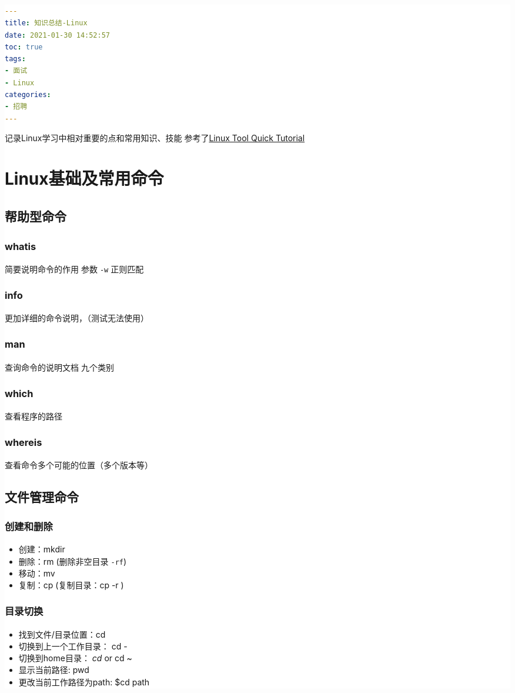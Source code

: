 ```yaml
---
title: 知识总结-Linux
date: 2021-01-30 14:52:57
toc: true
tags:
- 面试 
- Linux
categories:
- 招聘
---
```


记录Linux学习中相对重要的点和常用知识、技能
参考了[Linux Tool Quick Tutorial](https://linuxtools-rst.readthedocs.io/zh_CN/latest/index.html)



# Linux基础及常用命令

## 帮助型命令

### whatis
简要说明命令的作用
参数 `-w` 正则匹配 

### info 
更加详细的命令说明，（测试无法使用）

### man
查询命令的说明文档
九个类别

### which 
查看程序的路径

### whereis
查看命令多个可能的位置（多个版本等）

## 文件管理命令

### 创建和删除
+ 创建：mkdir
+ 删除：rm (删除非空目录 `-rf`) 
+ 移动：mv
+ 复制：cp (复制目录：cp -r )

### 目录切换
+ 找到文件/目录位置：cd
+ 切换到上一个工作目录： cd -
+ 切换到home目录： *cd* or cd ~
+ 显示当前路径: pwd
+ 更改当前工作路径为path: $cd path
